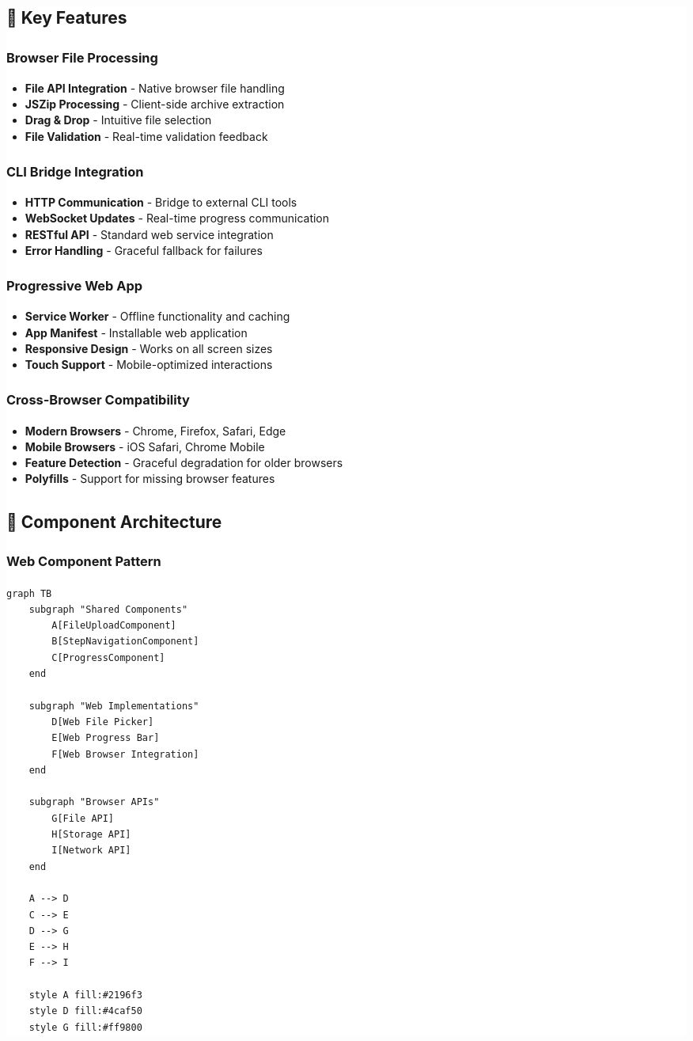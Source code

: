 ## 🔧 **Key Features**

### **Browser File Processing**
- **File API Integration** - Native browser file handling
- **JSZip Processing** - Client-side archive extraction
- **Drag & Drop** - Intuitive file selection
- **File Validation** - Real-time validation feedback

### **CLI Bridge Integration**
- **HTTP Communication** - Bridge to external CLI tools
- **WebSocket Updates** - Real-time progress communication
- **RESTful API** - Standard web service integration
- **Error Handling** - Graceful fallback for failures

### **Progressive Web App**
- **Service Worker** - Offline functionality and caching
- **App Manifest** - Installable web application
- **Responsive Design** - Works on all screen sizes
- **Touch Support** - Mobile-optimized interactions

### **Cross-Browser Compatibility**
- **Modern Browsers** - Chrome, Firefox, Safari, Edge
- **Mobile Browsers** - iOS Safari, Chrome Mobile
- **Feature Detection** - Graceful degradation for older browsers
- **Polyfills** - Support for missing browser features

## 🧩 **Component Architecture**

### **Web Component Pattern**
```mermaid
graph TB
    subgraph "Shared Components"
        A[FileUploadComponent]
        B[StepNavigationComponent]
        C[ProgressComponent]
    end
    
    subgraph "Web Implementations"
        D[Web File Picker]
        E[Web Progress Bar]
        F[Web Browser Integration]
    end
    
    subgraph "Browser APIs"
        G[File API]
        H[Storage API]
        I[Network API]
    end
    
    A --> D
    C --> E
    D --> G
    E --> H
    F --> I
    
    style A fill:#2196f3
    style D fill:#4caf50
    style G fill:#ff9800
```
